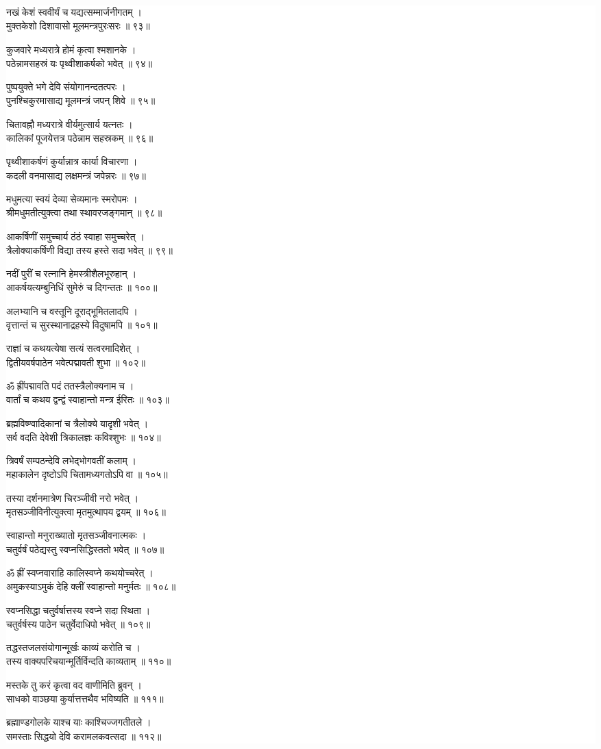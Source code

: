 नखं केशं स्ववीर्यं च यद्यत्सम्मार्जनीगतम् ।  
मुक्तकेशो दिशावासो मूलमन्त्रपुरःसरः ॥ ९३॥  
  
कुजवारे मध्यरात्रे होमं कृत्वा श्मशानके ।  
पठेन्नामसहस्रं यः पृथ्वीशाकर्षको भवेत् ॥ ९४॥  
  
पुष्पयुक्ते भगे देवि संयोगानन्दतत्परः ।  
पुनश्चिकुरमासाद्य मूलमन्त्रं जपन् शिवे ॥ ९५॥  
  
चितावह्नौ मध्यरात्रे वीर्यमुत्सार्य यत्नतः ।  
कालिकां पूजयेत्तत्र पठेन्नाम सहस्रकम् ॥ ९६॥  
  
पृथ्वीशाकर्षणं कुर्यान्नात्र कार्या विचारणा ।  
कदली वनमासाद्य लक्षमन्त्रं जपेन्नरः ॥ ९७॥  
  
मधुमत्या स्वयं देव्या सेव्यमानः स्मरोपमः ।  
श्रीमधुमतीत्युक्त्वा तथा स्थावरजङ्गमान् ॥ ९८॥  
  
आकर्षिणीं समुच्चार्य ठंठं स्वाहा समुच्चरेत् ।  
त्रैलोक्याकर्षिणी विद्या तस्य हस्ते सदा भवेत् ॥ ९९॥  
  
नदीं पुरीं च रत्नानि हेमस्त्रीशैलभूरुहान् ।  
आकर्षयत्यम्बुनिधिं सुमेरुं च दिगन्ततः ॥ १००॥  
  
अलभ्यानि च वस्तूनि दूराद्भूमितलादपि ।  
वृत्तान्तं च सुरस्थानाद्रहस्ये विदुषामपि ॥ १०१॥  
  
राज्ञां च कथयत्येषा सत्यं सत्वरमादिशेत् ।  
द्वितीयवर्षपाठेन भवेत्पद्मावती शुभा ॥ १०२॥  
  
ॐ ह्रींपद्मावति पदं ततस्त्रैलोक्यनाम च ।  
वार्तां च कथय द्वन्द्वं स्वाहान्तो मन्त्र ईरितः ॥ १०३॥  
  
ब्रह्मविष्ण्वादिकानां च त्रैलोक्ये यादृशी भवेत् ।  
सर्व वदति देवेशी त्रिकालज्ञः कविश्शुभः ॥ १०४॥  
  
त्रिवर्षं सम्पठन्देवि लभेद्भोगवतीं कलाम् ।  
महाकालेन दृष्टोऽपि चितामध्यगतोऽपि वा ॥ १०५॥  
  
तस्या दर्शनमात्रेण चिरञ्जीवी नरो भवेत् ।  
मृतसञ्जीविनीत्युक्त्वा मृतमुत्थापय द्वयम् ॥ १०६॥  
  
स्वाहान्तो मनुराख्यातो मृतसञ्जीवनात्मकः ।  
चतुर्वर्षं पठेद्यस्तु स्वप्नसिद्धिस्ततो भवेत् ॥ १०७॥  
  
ॐ ह्रीं स्वप्नवाराहि कालिस्वप्ने कथयोच्चरेत् ।  
अमुकस्याऽमुकं देहि क्लीं स्वाहान्तो मनुर्मतः ॥ १०८॥  
  
स्वप्नसिद्धा चतुर्वर्षात्तस्य स्वप्ने सदा स्थिता ।  
चतुर्वर्षस्य पाठेन चतुर्वेदाधिपो भवेत् ॥ १०९॥  
  
तद्धस्तजलसंयोगान्मूर्खः काव्यं करोति च ।  
तस्य वाक्यपरिचयान्मूर्तिर्विन्दति काव्यताम् ॥ ११०॥  
  
मस्तके तु करं कृत्वा वद वाणीमिति ब्रुवन् ।  
साधको वाञ्छया कुर्यात्तत्तथैव भविष्यति ॥ १११॥  
  
ब्रह्माण्डगोलके याश्च याः काश्चिज्जगतीतले ।  
समस्ताः सिद्धयो देवि करामलकवत्सदा ॥ ११२॥  
  